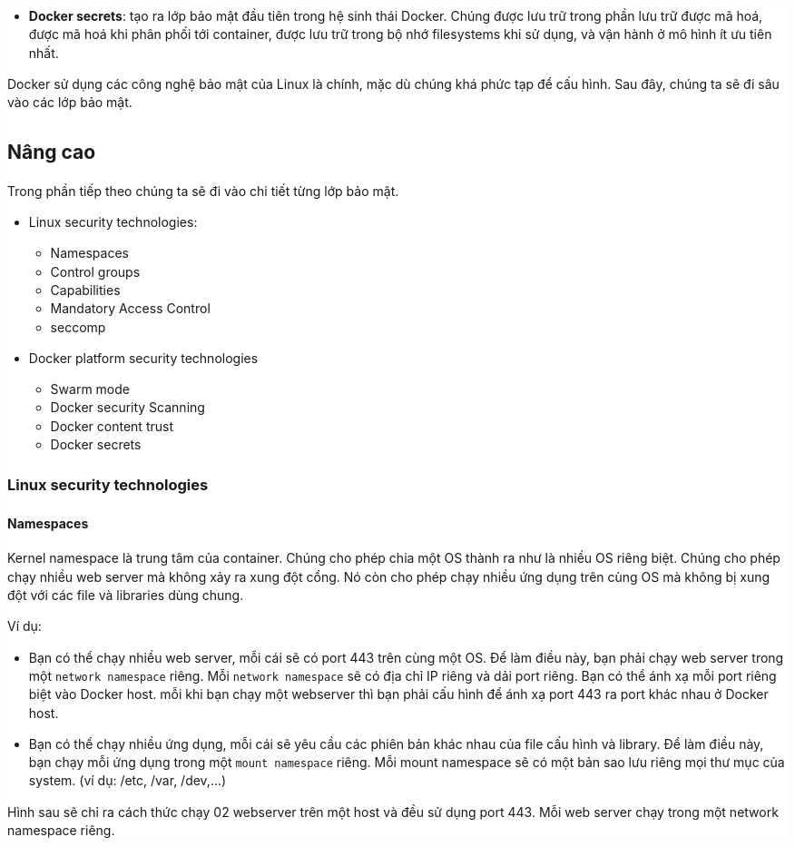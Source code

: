 - **Docker secrets**: tạo ra lớp bảo mật đầu tiên trong hệ sinh thái Docker. Chúng được lưu trữ trong phần lưu trữ được mã hoá, được mã hoá khi phân phối tới container, được lưu trữ trong bộ nhớ filesystems khi sử dụng, và vận hành ở mô hình ít ưu tiên nhất.

Docker sử dụng các công nghệ bảo mật của Linux là chính, mặc dù chúng khá phức tạp để cấu hình. Sau đây, chúng ta sẽ đi sâu vào các lớp bảo mật.

## Nâng cao

Trong phần tiếp theo chúng ta sẽ đi vào chi tiết từng lớp bảo mật.

- Linux security technologies:
    - Namespaces
    - Control groups
    - Capabilities
    - Mandatory Access Control
    - seccomp
    
-  Docker platform security technologies
    - Swarm mode
    - Docker security Scanning
    - Docker content trust
    - Docker secrets
    
### Linux security technologies

#### Namespaces

Kernel namespace là trung tâm của container. Chúng cho phép chia một OS thành ra như là nhiều OS riêng biệt. Chúng cho phép chạy nhiều web server mà không xảy ra xung đột cổng. Nó còn cho phép chạy nhiều ứng dụng trên cùng OS mà không bị xung đột với các file và libraries dùng chung.

Ví dụ:

- Bạn có thể chạy nhiều web server, mỗi cái sẽ có port 443 trên cùng một OS. Để làm điều này, bạn phải chạy web server trong một `network namespace` riêng. Mỗi `network namespace` sẽ có địa chỉ IP riêng và dải port riêng. Bạn có thể ánh xạ mỗi port riêng biệt vào Docker host. mỗi khi bạn chạy một webserver thì bạn phải cấu hình để ánh xạ port 443 ra port khác nhau ở Docker host.

- Bạn có thể chạy nhiều ứng dụng, mỗi cái sẽ yêu cầu các phiên bản khác nhau của file cấu hình và library. Để làm điều này, bạn chạy mỗi ứng dụng trong một `mount namespace` riêng. Mỗi mount namespace sẽ có một bản sao lưu riêng mọi thư mục của system. (ví dụ: /etc, /var, /dev,...)

Hình sau sẽ chỉ ra cách thức chạy 02 webserver trên một host và đều sử dụng port 443. Mỗi web server chạy trong một network namespace riêng.
